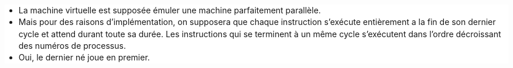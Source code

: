 - La machine virtuelle est supposée émuler une machine parfaitement parallèle.
- Mais pour des raisons d’implémentation, on supposera que chaque instruction
s’exécute entièrement a la fin de son dernier cycle et attend durant toute sa durée.
Les instructions qui se terminent à un même cycle s’exécutent dans l’ordre
décroissant des numéros de processus.
- Oui, le dernier né joue en premier.
